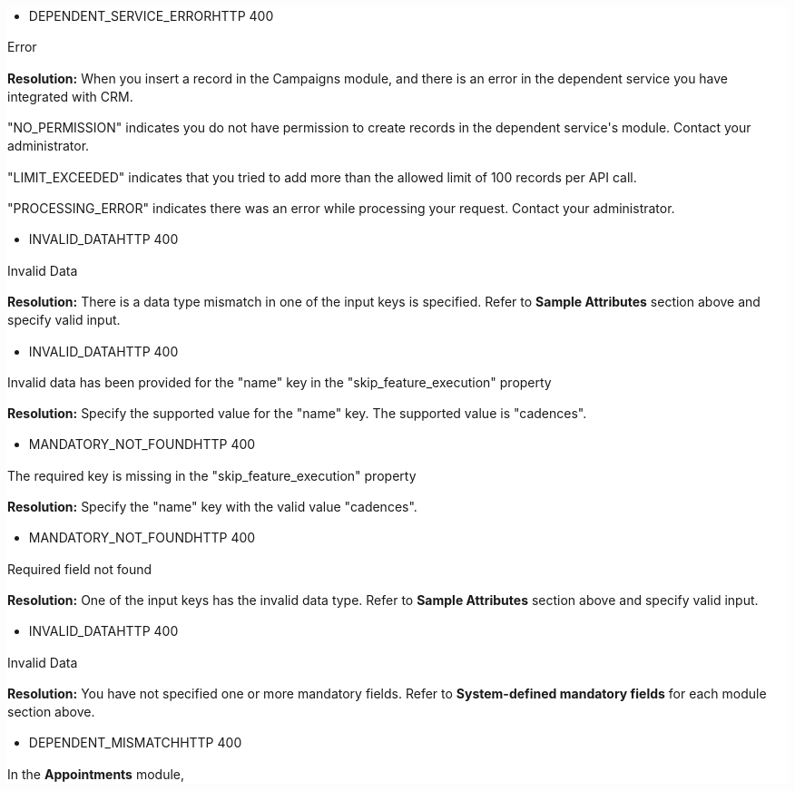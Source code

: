 - DEPENDENT\_SERVICE\_ERRORHTTP 400



Error

**Resolution:** When you insert a record in the Campaigns module, and there is an error in the dependent service you have integrated with CRM.

"NO\_PERMISSION" indicates you do not have permission to create records in the dependent service's module. Contact your administrator.

"LIMIT\_EXCEEDED" indicates that you tried to add more than the allowed limit of 100 records per API call.

"PROCESSING\_ERROR" indicates there was an error while processing your request. Contact your administrator.

- INVALID\_DATAHTTP 400



Invalid Data

**Resolution:** There is a data type mismatch in one of the input keys is specified. Refer to **Sample Attributes** section above and specify valid input.

- INVALID\_DATAHTTP 400



Invalid data has been provided for the "name" key in the "skip\_feature\_execution" property

**Resolution:** Specify the supported value for the "name" key. The supported value is "cadences".

- MANDATORY\_NOT\_FOUNDHTTP 400



The required key is missing in the "skip\_feature\_execution" property

**Resolution:** Specify the "name" key with the valid value "cadences".

- MANDATORY\_NOT\_FOUNDHTTP 400



Required field not found

**Resolution:** One of the input keys has the invalid data type. Refer to **Sample Attributes** section above and specify valid input.

- INVALID\_DATAHTTP 400



Invalid Data

**Resolution:** You have not specified one or more mandatory fields. Refer to **System-defined mandatory fields** for each module section above.

- DEPENDENT\_MISMATCHHTTP 400



In the **Appointments** module,

